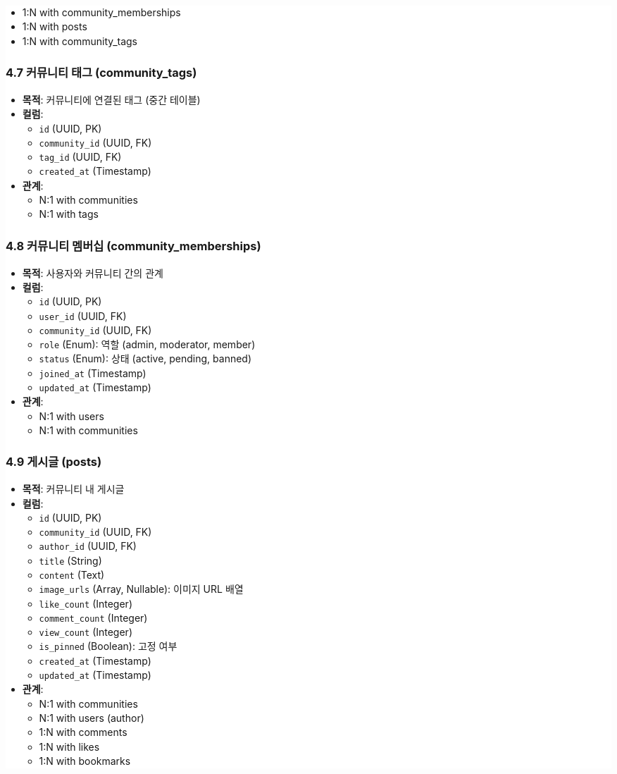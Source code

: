   - 1:N with community_memberships
  - 1:N with posts
  - 1:N with community_tags

### 4.7 커뮤니티 태그 (community_tags)
- **목적**: 커뮤니티에 연결된 태그 (중간 테이블)
- **컬럼**:
  - `id` (UUID, PK)
  - `community_id` (UUID, FK)
  - `tag_id` (UUID, FK)
  - `created_at` (Timestamp)
- **관계**:
  - N:1 with communities
  - N:1 with tags

### 4.8 커뮤니티 멤버십 (community_memberships)
- **목적**: 사용자와 커뮤니티 간의 관계
- **컬럼**:
  - `id` (UUID, PK)
  - `user_id` (UUID, FK)
  - `community_id` (UUID, FK)
  - `role` (Enum): 역할 (admin, moderator, member)
  - `status` (Enum): 상태 (active, pending, banned)
  - `joined_at` (Timestamp)
  - `updated_at` (Timestamp)
- **관계**:
  - N:1 with users
  - N:1 with communities

### 4.9 게시글 (posts)
- **목적**: 커뮤니티 내 게시글
- **컬럼**:
  - `id` (UUID, PK)
  - `community_id` (UUID, FK)
  - `author_id` (UUID, FK)
  - `title` (String)
  - `content` (Text)
  - `image_urls` (Array<String>, Nullable): 이미지 URL 배열
  - `like_count` (Integer)
  - `comment_count` (Integer)
  - `view_count` (Integer)
  - `is_pinned` (Boolean): 고정 여부
  - `created_at` (Timestamp)
  - `updated_at` (Timestamp)
- **관계**:
  - N:1 with communities
  - N:1 with users (author)
  - 1:N with comments
  - 1:N with likes
  - 1:N with bookmarks
